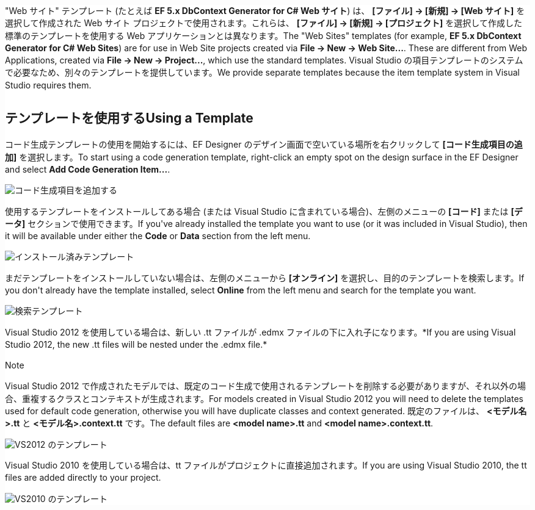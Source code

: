 <span data-ttu-id="2b0d4-200">"Web サイト" テンプレート (たとえば **EF 5.x DbContext Generator for C\# Web サイト**) は、 **[ファイル] -&gt; [新規] -&gt; [Web サイト]** を選択して作成された Web サイト プロジェクトで使用されます。これらは、 **[ファイル] -&gt; [新規] -&gt; [プロジェクト]** を選択して作成した標準のテンプレートを使用する Web アプリケーションとは異なります。</span><span class="sxs-lookup"><span data-stu-id="2b0d4-200">The "Web Sites" templates (for example, **EF 5.x DbContext Generator for C\# Web Sites**) are for use in Web Site projects created via **File -&gt; New -&gt; Web Site...**. These are different from Web Applications, created via **File -&gt; New -&gt; Project...**, which use the standard templates.</span></span> <span data-ttu-id="2b0d4-201">Visual Studio の項目テンプレートのシステムで必要なため、別々のテンプレートを提供しています。</span><span class="sxs-lookup"><span data-stu-id="2b0d4-201">We provide separate templates because the item template system in Visual Studio requires them.</span></span>

## <a name="using-a-template"></a><span data-ttu-id="2b0d4-202">テンプレートを使用する</span><span class="sxs-lookup"><span data-stu-id="2b0d4-202">Using a Template</span></span>

<span data-ttu-id="2b0d4-203">コード生成テンプレートの使用を開始するには、EF Designer のデザイン画面で空いている場所を右クリックして **[コード生成項目の追加]** を選択します。</span><span class="sxs-lookup"><span data-stu-id="2b0d4-203">To start using a code generation template, right-click an empty spot on the design surface in the EF Designer and select **Add Code Generation Item...**.</span></span>

![コード生成項目を追加する](~/ef6/media/add-code-gen-item.png)

<span data-ttu-id="2b0d4-205">使用するテンプレートをインストールしてある場合 (または Visual Studio に含まれている場合)、左側のメニューの **[コード]** または **[データ]** セクションで使用できます。</span><span class="sxs-lookup"><span data-stu-id="2b0d4-205">If you've already installed the template you want to use (or it was included in Visual Studio), then it will be available under either the **Code** or **Data** section from the left menu.</span></span>

![インストール済みテンプレート](~/ef6/media/installed.png)

<span data-ttu-id="2b0d4-207">まだテンプレートをインストールしていない場合は、左側のメニューから **[オンライン]** を選択し、目的のテンプレートを検索します。</span><span class="sxs-lookup"><span data-stu-id="2b0d4-207">If you don't already have the template installed, select **Online** from the left menu and search for the template you want.</span></span>

![検索テンプレート](~/ef6/media/search.png) 

<span data-ttu-id="2b0d4-209">Visual Studio 2012 を使用している場合は、新しい .tt ファイルが .edmx ファイルの下に入れ子になります。\*</span><span class="sxs-lookup"><span data-stu-id="2b0d4-209">If you are using Visual Studio 2012, the new .tt files will be nested under the .edmx file.\*</span></span>

> [!NOTE]
> <span data-ttu-id="2b0d4-210">Visual Studio 2012 で作成されたモデルでは、既定のコード生成で使用されるテンプレートを削除する必要がありますが、それ以外の場合、重複するクラスとコンテキストが生成されます。</span><span class="sxs-lookup"><span data-stu-id="2b0d4-210">For models created in Visual Studio 2012 you will need to delete the templates used for default code generation, otherwise you will have duplicate classes and context generated.</span></span> <span data-ttu-id="2b0d4-211">既定のファイルは、 **&lt;モデル名&gt;.tt** と **&lt;モデル名&gt;.context.tt** です。</span><span class="sxs-lookup"><span data-stu-id="2b0d4-211">The default files are **&lt;model name&gt;.tt** and **&lt;model name&gt;.context.tt**.</span></span> 

![VS2012 のテンプレート](~/ef6/media/vs2012-templates.png)

<span data-ttu-id="2b0d4-213">Visual Studio 2010 を使用している場合は、tt ファイルがプロジェクトに直接追加されます。</span><span class="sxs-lookup"><span data-stu-id="2b0d4-213">If you are using Visual Studio 2010, the tt files are added directly to your project.</span></span>  

![VS2010 のテンプレート](~/ef6/media/vs2010-templates.png)
